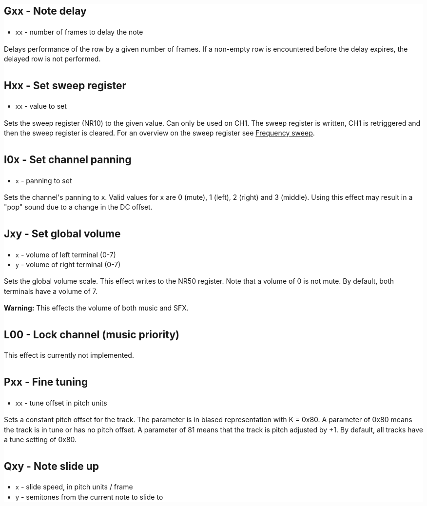 ## Gxx - Note delay
 
 * `xx` - number of frames to delay the note

Delays performance of the row by a given number of frames. If a non-empty row
is encountered before the delay expires, the delayed row is not performed.

## Hxx - Set sweep register

 * `xx` - value to set

Sets the sweep register (NR10) to the given value. Can only be used on CH1.
The sweep register is written, CH1 is retriggered and then the sweep register
is cleared. For an overview on the sweep register see
[Frequency sweep](../hardware/sweep.md).

## I0x - Set channel panning
 
 * `x` - panning to set

Sets the channel's panning to x. Valid values for x are 0 (mute), 1 (left),
2 (right) and 3 (middle). Using this effect may result in a "pop" sound due to
a change in the DC offset.

## Jxy - Set global volume
 
 * `x` - volume of left terminal (0-7)
 * `y` - volume of right terminal (0-7)

Sets the global volume scale. This effect writes to the NR50 register. Note
that a volume of 0 is not mute. By default, both terminals have a volume of 7.

**Warning:** This effects the volume of both music and SFX.

## L00 - Lock channel (music priority)

This effect is currently not implemented.


## Pxx - Fine tuning
 * `xx` - tune offset in pitch units

Sets a constant pitch offset for the track. The parameter is in biased
representation with K = 0x80. A parameter of 0x80 means the track is in tune
or has no pitch offset. A parameter of 81 means that the track is pitch
adjusted by +1. By default, all tracks have a tune setting of 0x80.

## Qxy - Note slide up
 
 * `x` - slide speed, in pitch units / frame
 * `y` - semitones from the current note to slide to
